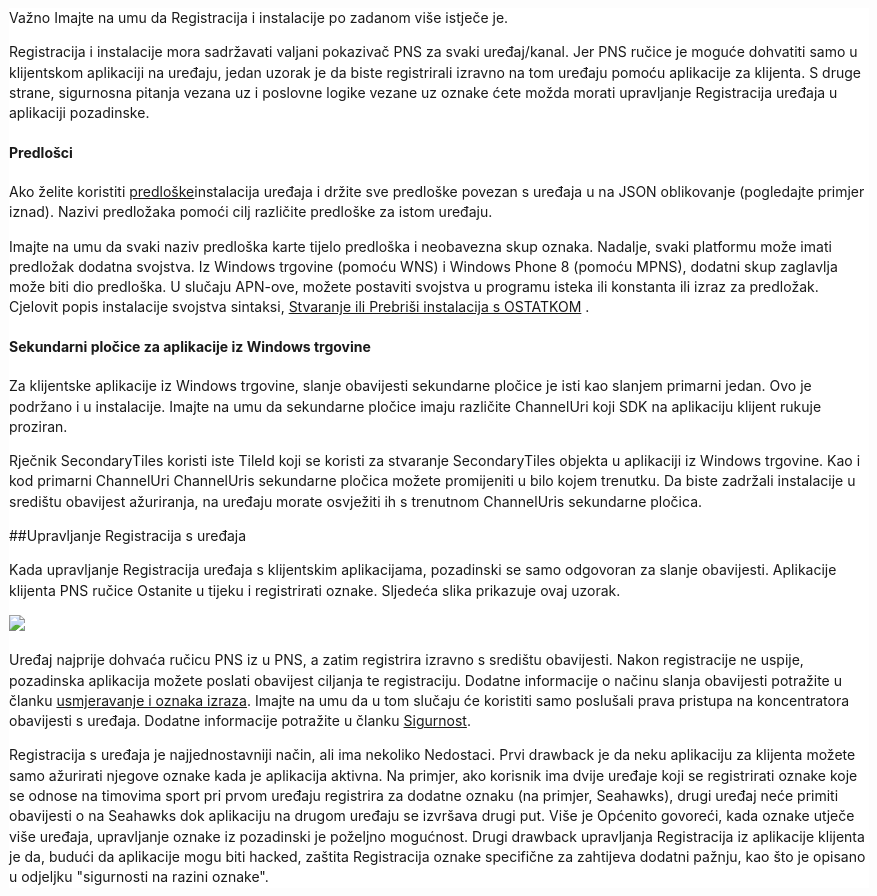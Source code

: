 
Važno Imajte na umu da Registracija i instalacije po zadanom više istječe je.

Registracija i instalacije mora sadržavati valjani pokazivač PNS za svaki uređaj/kanal. Jer PNS ručice je moguće dohvatiti samo u klijentskom aplikaciji na uređaju, jedan uzorak je da biste registrirali izravno na tom uređaju pomoću aplikacije za klijenta. S druge strane, sigurnosna pitanja vezana uz i poslovne logike vezane uz oznake ćete možda morati upravljanje Registracija uređaja u aplikaciji pozadinske. 

#### <a name="templates"></a>Predlošci

Ako želite koristiti [predloške](notification-hubs-templates-cross-platform-push-messages.md)instalacija uređaja i držite sve predloške povezan s uređaja u na JSON oblikovanje (pogledajte primjer iznad). Nazivi predložaka pomoći cilj različite predloške za istom uređaju.

Imajte na umu da svaki naziv predloška karte tijelo predloška i neobavezna skup oznaka. Nadalje, svaki platformu može imati predložak dodatna svojstva. Iz Windows trgovine (pomoću WNS) i Windows Phone 8 (pomoću MPNS), dodatni skup zaglavlja može biti dio predloška. U slučaju APN-ove, možete postaviti svojstva u programu isteka ili konstanta ili izraz za predložak. Cjelovit popis instalacije svojstva sintaksi, [Stvaranje ili Prebriši instalacija s OSTATKOM](https://msdn.microsoft.com/library/azure/mt621153.aspx) .

#### <a name="secondary-tiles-for-windows-store-apps"></a>Sekundarni pločice za aplikacije iz Windows trgovine

Za klijentske aplikacije iz Windows trgovine, slanje obavijesti sekundarne pločice je isti kao slanjem primarni jedan. Ovo je podržano i u instalacije. Imajte na umu da sekundarne pločice imaju različite ChannelUri koji SDK na aplikaciju klijent rukuje proziran.

Rječnik SecondaryTiles koristi iste TileId koji se koristi za stvaranje SecondaryTiles objekta u aplikaciji iz Windows trgovine.
Kao i kod primarni ChannelUri ChannelUris sekundarne pločica možete promijeniti u bilo kojem trenutku. Da biste zadržali instalacije u središtu obavijest ažuriranja, na uređaju morate osvježiti ih s trenutnom ChannelUris sekundarne pločica.


##<a name="registration-management-from-the-device"></a>Upravljanje Registracija s uređaja

Kada upravljanje Registracija uređaja s klijentskim aplikacijama, pozadinski se samo odgovoran za slanje obavijesti. Aplikacije klijenta PNS ručice Ostanite u tijeku i registrirati oznake. Sljedeća slika prikazuje ovaj uzorak.

![](./media/notification-hubs-registration-management/notification-hubs-registering-on-device.png)

Uređaj najprije dohvaća ručicu PNS iz u PNS, a zatim registrira izravno s središtu obavijesti. Nakon registracije ne uspije, pozadinska aplikacija možete poslati obavijest ciljanja te registraciju. Dodatne informacije o načinu slanja obavijesti potražite u članku [usmjeravanje i oznaka izraza](notification-hubs-tags-segment-push-message.md).
Imajte na umu da u tom slučaju će koristiti samo poslušali prava pristupa na koncentratora obavijesti s uređaja. Dodatne informacije potražite u članku [Sigurnost](notification-hubs-push-notification-security.md).

Registracija s uređaja je najjednostavniji način, ali ima nekoliko Nedostaci.
Prvi drawback je da neku aplikaciju za klijenta možete samo ažurirati njegove oznake kada je aplikacija aktivna. Na primjer, ako korisnik ima dvije uređaje koji se registrirati oznake koje se odnose na timovima sport pri prvom uređaju registrira za dodatne oznaku (na primjer, Seahawks), drugi uređaj neće primiti obavijesti o na Seahawks dok aplikaciju na drugom uređaju se izvršava drugi put. Više je Općenito govoreći, kada oznake utječe više uređaja, upravljanje oznake iz pozadinski je poželjno mogućnost.
Drugi drawback upravljanja Registracija iz aplikacije klijenta je da, budući da aplikacije mogu biti hacked, zaštita Registracija oznake specifične za zahtijeva dodatni pažnju, kao što je opisano u odjeljku "sigurnosti na razini oznake".

